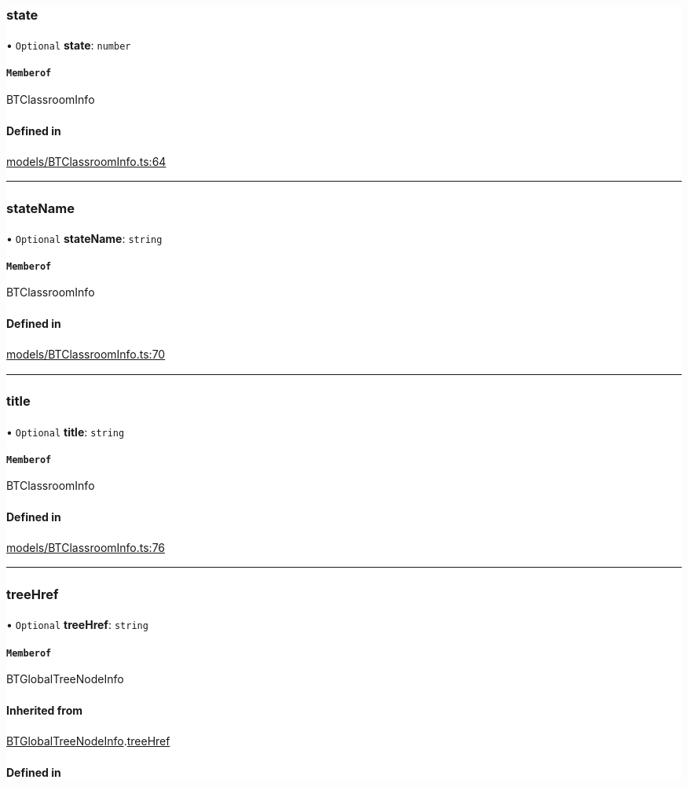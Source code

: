 ### state

• `Optional` **state**: `number`

**`Memberof`**

BTClassroomInfo

#### Defined in

[models/BTClassroomInfo.ts:64](https://github.com/toebes/onshape-typescript-fetch/blob/3e11ae1/models/BTClassroomInfo.ts#L64)

___

### stateName

• `Optional` **stateName**: `string`

**`Memberof`**

BTClassroomInfo

#### Defined in

[models/BTClassroomInfo.ts:70](https://github.com/toebes/onshape-typescript-fetch/blob/3e11ae1/models/BTClassroomInfo.ts#L70)

___

### title

• `Optional` **title**: `string`

**`Memberof`**

BTClassroomInfo

#### Defined in

[models/BTClassroomInfo.ts:76](https://github.com/toebes/onshape-typescript-fetch/blob/3e11ae1/models/BTClassroomInfo.ts#L76)

___

### treeHref

• `Optional` **treeHref**: `string`

**`Memberof`**

BTGlobalTreeNodeInfo

#### Inherited from

[BTGlobalTreeNodeInfo](BTGlobalTreeNodeInfo.md).[treeHref](BTGlobalTreeNodeInfo.md#treehref)

#### Defined in
